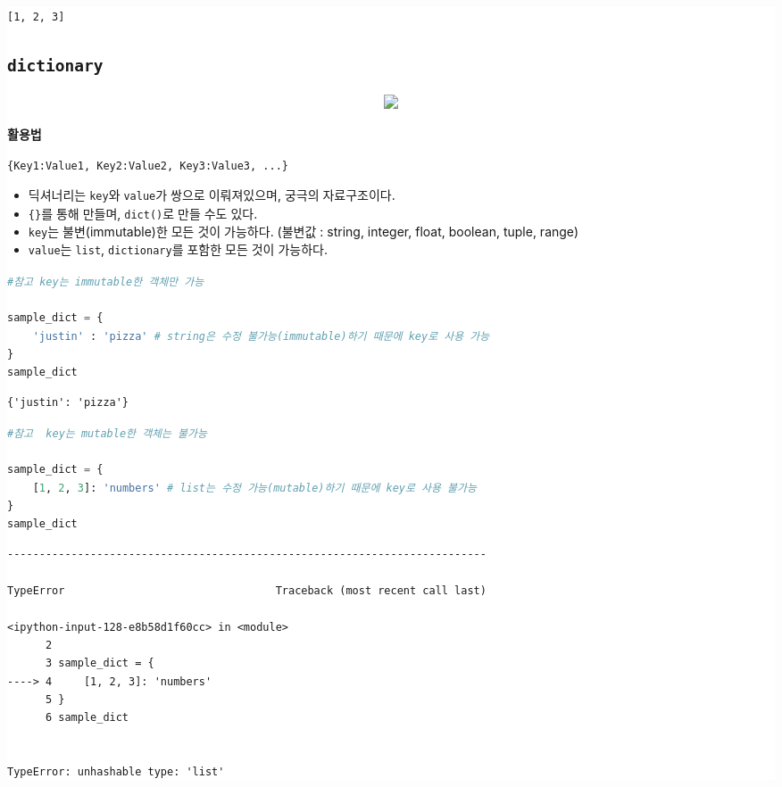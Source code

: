 

    [1, 2, 3]



## `dictionary`

<center><img src="https://user-images.githubusercontent.com/18046097/61180427-1405d880-a651-11e9-94e1-1cc5c2a2ff34.png"></center> 

**활용법**
```python
{Key1:Value1, Key2:Value2, Key3:Value3, ...}
```

* 딕셔너리는 `key`와 `value`가 쌍으로 이뤄져있으며, 궁극의 자료구조이다. 
* `{}`를 통해 만들며, `dict()`로 만들 수도 있다.
* `key`는 불변(immutable)한 모든 것이 가능하다. (불변값 : string, integer, float, boolean, tuple, range)
* `value`는 `list`, `dictionary`를 포함한 모든 것이 가능하다.


```python
#참고 key는 immutable한 객체만 가능

sample_dict = {
    'justin' : 'pizza' # string은 수정 불가능(immutable)하기 때문에 key로 사용 가능
}
sample_dict
```




    {'justin': 'pizza'}




```python
#참고  key는 mutable한 객체는 불가능

sample_dict = {
    [1, 2, 3]: 'numbers' # list는 수정 가능(mutable)하기 때문에 key로 사용 불가능
}
sample_dict
```


    ---------------------------------------------------------------------------

    TypeError                                 Traceback (most recent call last)

    <ipython-input-128-e8b58d1f60cc> in <module>
          2 
          3 sample_dict = {
    ----> 4     [1, 2, 3]: 'numbers'
          5 }
          6 sample_dict
    

    TypeError: unhashable type: 'list'

